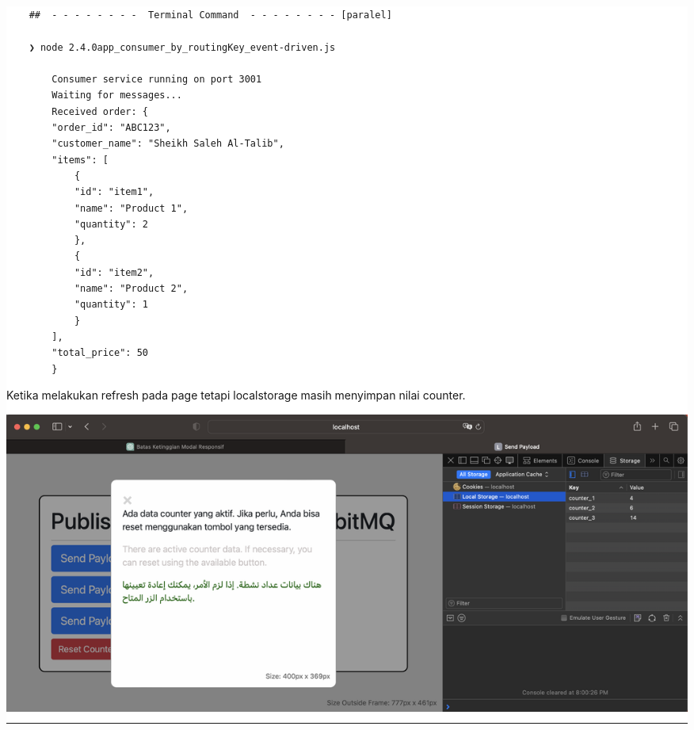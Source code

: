         ##  - - - - - - - -  Terminal Command  - - - - - - - - [paralel]

        ❯ node 2.4.0app_consumer_by_routingKey_event-driven.js

            Consumer service running on port 3001
            Waiting for messages...
            Received order: {
            "order_id": "ABC123",
            "customer_name": "Sheikh Saleh Al-Talib",
            "items": [
                {
                "id": "item1",
                "name": "Product 1",
                "quantity": 2
                },
                {
                "id": "item2",
                "name": "Product 2",
                "quantity": 1
                }
            ],
            "total_price": 50
            }

Ketika melakukan refresh pada page tetapi localstorage masih menyimpan nilai counter.
<p align="center">
    <img src="./gambar-penunjang/ss_4.2.0app_server_localstorages.png" alt="4.2.0app_server_localstorages" style="display: block; margin: 0 auto;">
</p>    


---

